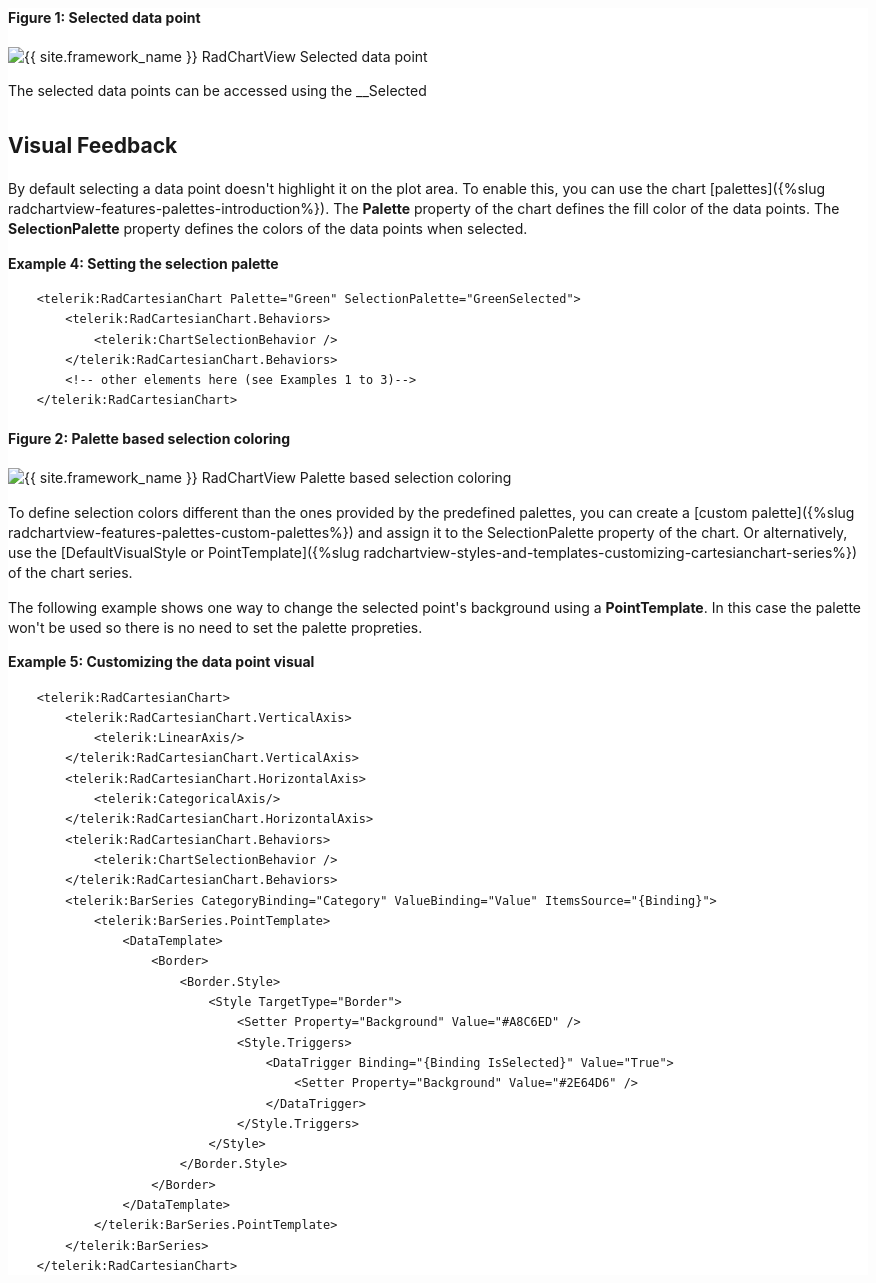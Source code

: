 #### Figure 1: Selected data point
![{{ site.framework_name }} RadChartView Selected data point](images/radchartview-features-selection-0.png)

The selected data points can be accessed using the __Selected

## Visual Feedback

By default selecting a data point doesn't highlight it on the plot area. To enable this, you can use the chart [palettes]({%slug radchartview-features-palettes-introduction%}). The __Palette__ property of the chart defines the fill color of the data points. The __SelectionPalette__ property defines the colors of the data points when selected.

__Example 4: Setting the selection palette__
```XAML
	<telerik:RadCartesianChart Palette="Green" SelectionPalette="GreenSelected">
		<telerik:RadCartesianChart.Behaviors>
			<telerik:ChartSelectionBehavior />
		</telerik:RadCartesianChart.Behaviors>
		<!-- other elements here (see Examples 1 to 3)-->
	</telerik:RadCartesianChart>
```

#### Figure 2: Palette based selection coloring
![{{ site.framework_name }} RadChartView Palette based selection coloring](images/radchartview-features-selection-1.png)

To define selection colors different than the ones provided by the predefined palettes, you can create a [custom palette]({%slug radchartview-features-palettes-custom-palettes%}) and assign it to the SelectionPalette property of the chart. Or alternatively, use the [DefaultVisualStyle or PointTemplate]({%slug radchartview-styles-and-templates-customizing-cartesianchart-series%}) of the chart series. 

The following example shows one way to change the selected point's background using a __PointTemplate__. In this case the palette won't be used so there is no need to set the palette propreties.

__Example 5: Customizing the data point visual__
```XAML
	<telerik:RadCartesianChart>
		<telerik:RadCartesianChart.VerticalAxis>
			<telerik:LinearAxis/>
		</telerik:RadCartesianChart.VerticalAxis>
		<telerik:RadCartesianChart.HorizontalAxis>
			<telerik:CategoricalAxis/>
		</telerik:RadCartesianChart.HorizontalAxis>
		<telerik:RadCartesianChart.Behaviors>
			<telerik:ChartSelectionBehavior />
		</telerik:RadCartesianChart.Behaviors>
		<telerik:BarSeries CategoryBinding="Category" ValueBinding="Value" ItemsSource="{Binding}">
			<telerik:BarSeries.PointTemplate>
				<DataTemplate>
					<Border>
						<Border.Style>
							<Style TargetType="Border">
								<Setter Property="Background" Value="#A8C6ED" />
								<Style.Triggers>
									<DataTrigger Binding="{Binding IsSelected}" Value="True">
										<Setter Property="Background" Value="#2E64D6" />
									</DataTrigger>
								</Style.Triggers>
							</Style>
						</Border.Style>
					</Border>
				</DataTemplate>
			</telerik:BarSeries.PointTemplate>
		</telerik:BarSeries>
	</telerik:RadCartesianChart>
```